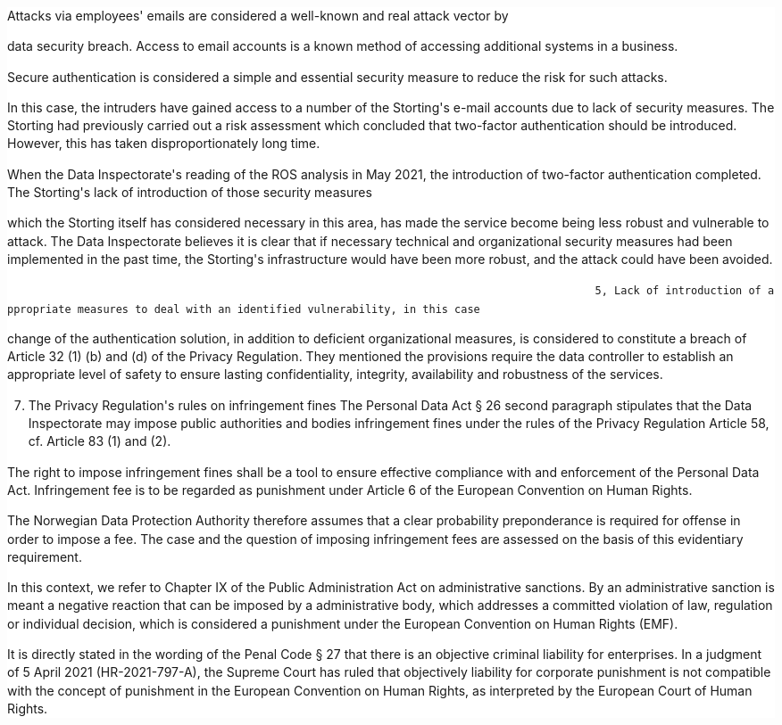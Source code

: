 Attacks via employees' emails are considered a well-known and real attack vector by

data security breach. Access to email accounts is a known method of accessing additional
systems in a business.

Secure authentication is considered a simple and essential security measure to reduce the risk
for such attacks.

In this case, the intruders have gained access to a number of the Storting's e-mail accounts due to
lack of security measures. The Storting had previously carried out a risk assessment which
concluded that two-factor authentication should be introduced. However, this has taken
disproportionately long time.

When the Data Inspectorate's reading of the ROS analysis in May 2021, the introduction of
two-factor authentication completed. The Storting's lack of introduction of those security measures

which the Storting itself has considered necessary in this area, has made the service become
being less robust and vulnerable to attack. The Data Inspectorate believes it is clear that if
necessary technical and organizational security measures had been implemented in the past
time, the Storting's infrastructure would have been more robust, and the attack could have been
avoided.

                                                                                                5, Lack of introduction of appropriate measures to deal with an identified vulnerability, in this case
change of the authentication solution, in addition to deficient organizational measures, is considered to
constitute a breach of Article 32 (1) (b) and (d) of the Privacy Regulation. They mentioned
the provisions require the data controller to establish an appropriate level of safety
to ensure lasting confidentiality, integrity, availability and robustness of the services.

7. The Privacy Regulation's rules on infringement fines
The Personal Data Act § 26 second paragraph stipulates that the Data Inspectorate may impose public
authorities and bodies infringement fines under the rules of the Privacy Regulation Article
58, cf. Article 83 (1) and (2).

The right to impose infringement fines shall be a tool to ensure effective
compliance with and enforcement of the Personal Data Act. Infringement fee is to be regarded as
punishment under Article 6 of the European Convention on Human Rights.

The Norwegian Data Protection Authority therefore assumes that a clear probability preponderance is required for
offense in order to impose a fee. The case and the question of imposing
infringement fees are assessed on the basis of this evidentiary requirement.

In this context, we refer to Chapter IX of the Public Administration Act on administrative sanctions.
By an administrative sanction is meant a negative reaction that can be imposed by a
administrative body, which addresses a committed violation of law, regulation or individual
decision, which is considered a punishment under the European Convention on Human Rights
(EMF).

It is directly stated in the wording of the Penal Code § 27 that there is an objective criminal liability for
enterprises. In a judgment of 5 April 2021 (HR-2021-797-A), the Supreme Court has ruled that objectively
liability for corporate punishment is not compatible with the concept of punishment in the European
Convention on Human Rights, as interpreted by the European Court of Human Rights.
